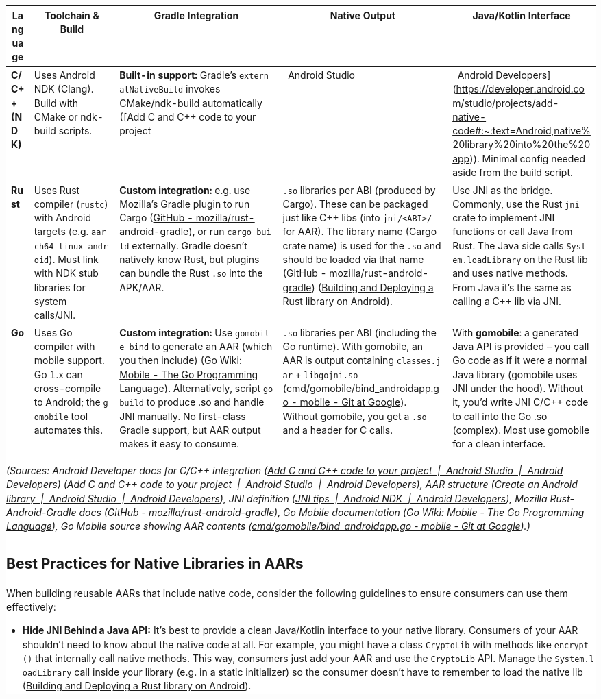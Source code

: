 | **Language** | **Toolchain & Build** | **Gradle Integration** | **Native Output** | **Java/Kotlin Interface** |
| --- | --- | --- | --- | --- |
| **C/C++ (NDK)** | Uses Android NDK (Clang). Build with CMake or ndk-build scripts. | **Built-in support:** Gradle’s `externalNativeBuild` invokes CMake/ndk-build automatically ([Add C and C++ code to your project  |  Android Studio  |  Android Developers](https://developer.android.com/studio/projects/add-native-code#:~:text=Android,native%20library%20into%20the%20app)). Minimal config needed aside from the build script. | `.so` libraries per ABI (packaged under `lib/<ABI>/` in APK or `jni/<ABI>/` in AAR) ([Create an Android library  |  Android Studio  |  Android Developers](https://developer.android.com/studio/projects/android-library#aar-contents#:~:text=,for%20%20218)). | Write JNI native methods in C/C++ and call them via Java `native` declarations ([JNI tips  |  Android NDK  |  Android Developers](https://developer.android.com/training/articles/perf-jni#:~:text=JNI%20is%20the%20Java%20Native,at%20times%20is%20reasonably%20efficient)). Typically manual JNI code. |
| **Rust** | Uses Rust compiler (`rustc`) with Android targets (e.g. `aarch64-linux-android`). Must link with NDK stub libraries for system calls/JNI. | **Custom integration:** e.g. use Mozilla’s Gradle plugin to run Cargo ([GitHub - mozilla/rust-android-gradle](https://github.com/mozilla/rust-android-gradle#:~:text=libname)), or run `cargo build` externally. Gradle doesn’t natively know Rust, but plugins can bundle the Rust `.so` into the APK/AAR. | `.so` libraries per ABI (produced by Cargo). These can be packaged just like C++ libs (into `jni/<ABI>/` for AAR). The library name (Cargo crate name) is used for the `.so` and should be loaded via that name ([GitHub - mozilla/rust-android-gradle](https://github.com/mozilla/rust-android-gradle#:~:text=The%20library%20name%20produced%20by,Cargo%3B%20required)) ([Building and Deploying a Rust library on Android](https://mozilla.github.io/firefox-browser-architecture/experiments/2017-09-21-rust-on-android.html#:~:text=static%20%7B%20System.loadLibrary%28)). | Use JNI as the bridge. Commonly, use the Rust `jni` crate to implement JNI functions or call Java from Rust. The Java side calls `System.loadLibrary` on the Rust lib and uses native methods. From Java it’s the same as calling a C++ lib via JNI. |
| **Go** | Uses Go compiler with mobile support. Go 1.x can cross-compile to Android; the `gomobile` tool automates this. | **Custom integration:** Use `gomobile bind` to generate an AAR (which you then include) ([Go Wiki: Mobile - The Go Programming Language](https://go.dev/wiki/Mobile#:~:text=Go%20Mobile%20introduces%20a%20tool%2C,build%20and%20the%20binding%20process)). Alternatively, script `go build` to produce .so and handle JNI manually. No first-class Gradle support, but AAR output makes it easy to consume. | `.so` libraries per ABI (including the Go runtime). With gomobile, an AAR is output containing `classes.jar` + `libgojni.so` ([cmd/gomobile/bind_androidapp.go - mobile - Git at Google](https://go.googlesource.com/mobile/+/master/cmd/gomobile/bind_androidapp.go#:~:text=%2F%2F%20AndroidManifest,jar%20%28optional%2C%20not%20relevant)). Without gomobile, you get a `.so` and a header for C calls. | With **gomobile**: a generated Java API is provided – you call Go code as if it were a normal Java library (gomobile uses JNI under the hood). Without it, you’d write JNI C/C++ code to call into the Go .so (complex). Most use gomobile for a clean interface. |

*(Sources: Android Developer docs for C/C++ integration ([Add C and C++ code to your project  |  Android Studio  |  Android Developers](https://developer.android.com/studio/projects/add-native-code#:~:text=Add%20C%20and%20C%2B%2B%20code,read%20JNI%20tips%20for%20Android)) ([Add C and C++ code to your project  |  Android Studio  |  Android Developers](https://developer.android.com/studio/projects/add-native-code#:~:text=Android,native%20library%20into%20the%20app)), AAR structure ([Create an Android library  |  Android Studio  |  Android Developers](https://developer.android.com/studio/projects/android-library#aar-contents#:~:text=,for%20%20218)), JNI definition ([JNI tips  |  Android NDK  |  Android Developers](https://developer.android.com/training/articles/perf-jni#:~:text=JNI%20is%20the%20Java%20Native,at%20times%20is%20reasonably%20efficient)), Mozilla Rust-Android-Gradle docs ([GitHub - mozilla/rust-android-gradle](https://github.com/mozilla/rust-android-gradle#:~:text=libname)), Go Mobile documentation ([Go Wiki: Mobile - The Go Programming Language](https://go.dev/wiki/Mobile#:~:text=Go%20Mobile%20introduces%20a%20tool%2C,build%20and%20the%20binding%20process)), Go Mobile source showing AAR contents ([cmd/gomobile/bind_androidapp.go - mobile - Git at Google](https://go.googlesource.com/mobile/+/master/cmd/gomobile/bind_androidapp.go#:~:text=%2F%2F%20AndroidManifest,jar%20%28optional%2C%20not%20relevant)).)*

## Best Practices for Native Libraries in AARs ##

When building reusable AARs that include native code, consider the following guidelines to ensure consumers can use them effectively:

- **Hide JNI Behind a Java API:** It’s best to provide a clean Java/Kotlin interface to your native library. Consumers of your AAR shouldn’t need to know about the native code at all. For example, you might have a class `CryptoLib` with methods like `encrypt()` that internally call native methods. This way, consumers just add your AAR and use the `CryptoLib` API. Manage the `System.loadLibrary` call inside your library (e.g. in a static initializer) so the consumer doesn’t have to remember to load the native lib ([Building and Deploying a Rust library on Android](https://mozilla.github.io/firefox-browser-architecture/experiments/2017-09-21-rust-on-android.html#:~:text=static%20%7B%20System.loadLibrary%28)).
